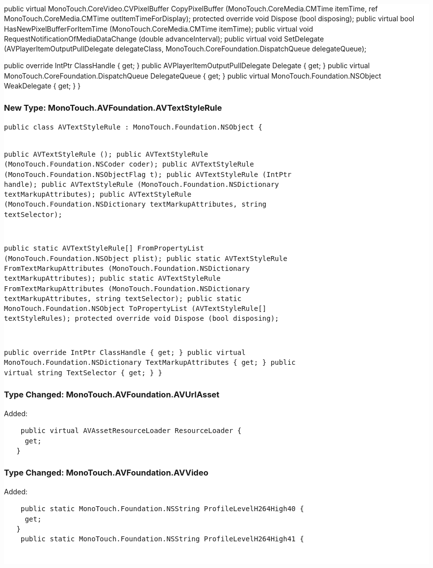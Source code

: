    public virtual MonoTouch.CoreVideo.CVPixelBuffer CopyPixelBuffer (MonoTouch.CoreMedia.CMTime itemTime, ref MonoTouch.CoreMedia.CMTime outItemTimeForDisplay);
  protected override void Dispose (bool disposing);
   public virtual bool HasNewPixelBufferForItemTime (MonoTouch.CoreMedia.CMTime itemTime);
   public virtual void RequestNotificationOfMediaDataChange (double advanceInterval);
   public virtual void SetDelegate (AVPlayerItemOutputPullDelegate delegateClass, MonoTouch.CoreFoundation.DispatchQueue delegateQueue);
  
   public override IntPtr ClassHandle {
    get;
  }
   public AVPlayerItemOutputPullDelegate Delegate {
    get;
  }
   public virtual MonoTouch.CoreFoundation.DispatchQueue DelegateQueue {
    get;
  }
   public virtual MonoTouch.Foundation.NSObject WeakDelegate {
    get;
  }
}
</pre>
<h3>New Type: MonoTouch.AVFoundation.AVTextStyleRule</h3>
<pre class='prettyprint'>
public class AVTextStyleRule : MonoTouch.Foundation.NSObject {
  
   public AVTextStyleRule ();
   public AVTextStyleRule (MonoTouch.Foundation.NSCoder coder);
   public AVTextStyleRule (MonoTouch.Foundation.NSObjectFlag t);
   public AVTextStyleRule (IntPtr handle);
   public AVTextStyleRule (MonoTouch.Foundation.NSDictionary textMarkupAttributes);
   public AVTextStyleRule (MonoTouch.Foundation.NSDictionary textMarkupAttributes, string textSelector);
  
   public static AVTextStyleRule[] FromPropertyList (MonoTouch.Foundation.NSObject plist);
   public static AVTextStyleRule FromTextMarkupAttributes (MonoTouch.Foundation.NSDictionary textMarkupAttributes);
   public static AVTextStyleRule FromTextMarkupAttributes (MonoTouch.Foundation.NSDictionary textMarkupAttributes, string textSelector);
   public static MonoTouch.Foundation.NSObject ToPropertyList (AVTextStyleRule[] textStyleRules);
  protected override void Dispose (bool disposing);
  
   public override IntPtr ClassHandle {
    get;
  }
   public virtual MonoTouch.Foundation.NSDictionary TextMarkupAttributes {
    get;
  }
   public virtual string TextSelector {
    get;
  }
}
</pre>
<h3>Type Changed: MonoTouch.AVFoundation.AVUrlAsset</h3>
<p>Added:</p><pre class='prettyprint'>
    public virtual AVAssetResourceLoader ResourceLoader {
     get;
   }
</pre>
<h3>Type Changed: MonoTouch.AVFoundation.AVVideo</h3>
<p>Added:</p><pre class='prettyprint'>
    public static MonoTouch.Foundation.NSString ProfileLevelH264High40 {
     get;
   }
    public static MonoTouch.Foundation.NSString ProfileLevelH264High41 {